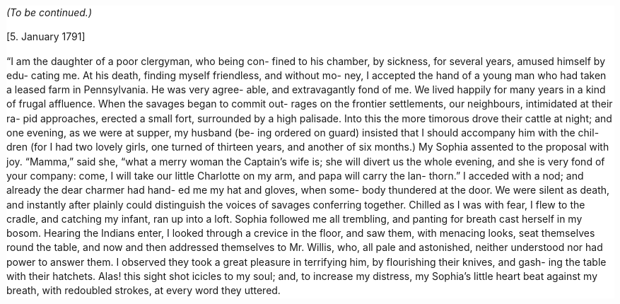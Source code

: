 *(To be continued.)*

\[5. January 1791\]

“I am the daughter of a poor
clergyman, who being con-
fined to his chamber, by sickness, for
several years, amused himself by edu-
cating me. At his death, finding
myself friendless, and without mo-
ney, I accepted the hand of a young
man who had taken a leased farm in
Pennsylvania. He was very agree-
able, and extravagantly fond of me.
We lived happily for many years in
a kind of frugal affluence. When
the savages began to commit out-
rages on the frontier settlements, our
neighbours, intimidated at their ra-
pid approaches, erected a small fort,
surrounded by a high palisade. Into
this the more timorous drove their
cattle at night; and one evening, as
we were at supper, my husband (be-
ing ordered on guard) insisted that I
should accompany him with the chil-
dren (for I had two lovely girls, one
turned of thirteen years, and another
of six months.) My Sophia assented
to the proposal with joy. “Mamma,”
said she, “what a merry woman the
Captain’s wife is; she will divert us
the whole evening, and she is very
fond of your company: come, I
will take our little Charlotte on my
arm, and papa will carry the lan-
thorn.” I acceded with a nod; and
already the dear charmer had hand-
ed me my hat and gloves, when some-
body thundered at the door. We
were silent as death, and instantly
after plainly could distinguish the
voices of savages conferring together.
Chilled as I was with fear, I flew to
the cradle, and catching my infant,
ran up into a loft. Sophia followed
me all trembling, and panting for
breath cast herself in my bosom.
Hearing the Indians enter, I looked
through a crevice in the floor, and
saw them, with menacing looks, seat
themselves round the table, and now
and then addressed themselves to Mr.
Willis, who, all pale and astonished,
neither understood nor had power to
answer them. I observed they took
a great pleasure in terrifying him,
by flourishing their knives, and gash-
ing the table with their hatchets.
Alas! this sight shot icicles to my
soul; and, to increase my distress,
my Sophia’s little heart beat against
my breath, with redoubled strokes, at
every word they uttered.
